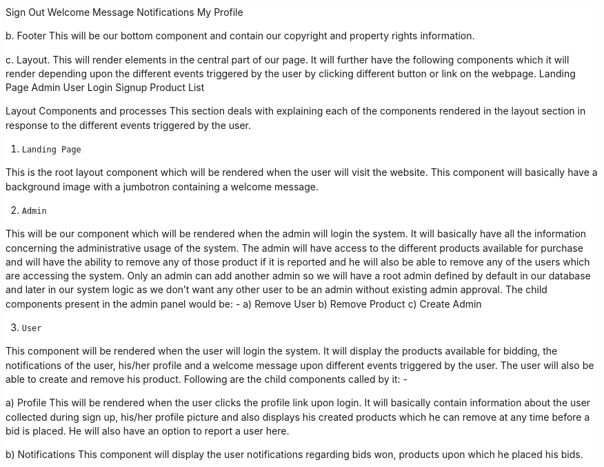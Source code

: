Sign Out
Welcome Message
Notifications
My Profile
 
b.  Footer
This will be our bottom component and contain our copyright and property rights information.
 
c. Layout.
This will render elements in the central part of our page. It will further have the following components which it will render depending upon the different events triggered by the user by clicking different button or link on the webpage.
Landing Page
Admin
User
Login
Signup
Product List
 




Layout Components and processes
This section deals with explaining each of the components rendered in the layout section in response to the different events triggered by the user.
 
1)     Landing Page
This is the root layout component which will be rendered when the user will visit the website. This component will basically have a background image with a jumbotron containing a welcome message.
 
2)     Admin
This will be our component which will be rendered when the admin will login the system. It will basically have all the information concerning the administrative usage of the system. The admin will have access to the different products available for purchase and will have the ability to remove any of those product if it is reported and he will also be able to remove any of the users which are accessing the system. Only an admin can add another admin so we will have a root admin defined by default in our database and later in our system logic as we don’t want any other user to be an admin without existing admin approval. The child components present in the admin panel would be: -
a)     Remove User
b)     Remove Product
c)     Create Admin
 
3)     User
This component will be rendered when the user will login the system. It will display the products available for bidding, the notifications of the user, his/her profile and a welcome message upon different events triggered by the user. The user will also be able to create and remove his product.
Following are the child components called by it: -

a)     Profile
This will be rendered when the user clicks the profile link upon login. It will basically contain information about the user collected during sign up, his/her profile picture and also displays his created products which he can remove at any time before a bid is placed. He will also have an option to report a user here.
 
b)     Notifications
This component will display the user notifications regarding bids won, products upon which he placed his bids.

